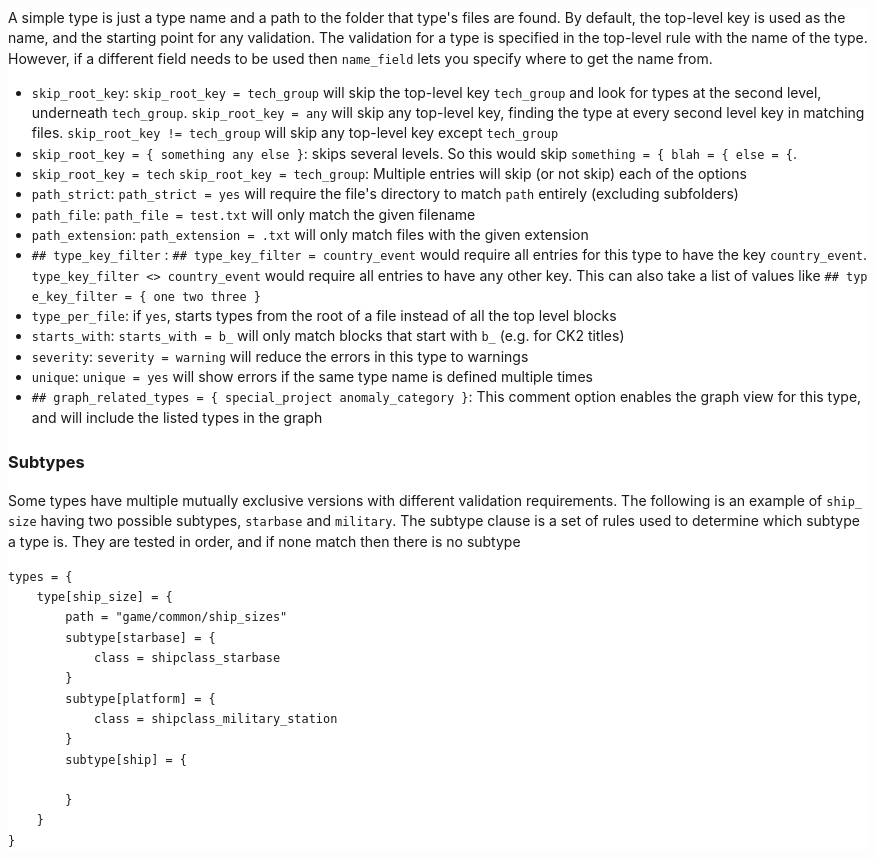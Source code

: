 A simple type is just a type name and a path to the folder that type's files are found. By default, the top-level key is used as the name, and the starting point for any validation. The validation for a type is specified in the top-level rule with the name of the type. However, if a different field needs to be used then `name_field` lets you specify where to get the name from.

- `skip_root_key`: `skip_root_key = tech_group` will skip the top-level key `tech_group` and look for types at the second level, underneath `tech_group`. `skip_root_key = any` will skip any top-level key, finding the type at every second level key in matching files. `skip_root_key != tech_group` will skip any top-level key except `tech_group`
- `skip_root_key = { something any else }`: skips several levels. So this would skip `something = { blah = { else = {`.
- `skip_root_key = tech` `skip_root_key = tech_group`: Multiple entries will skip (or not skip) each of the options
- `path_strict`: `path_strict = yes` will require the file's directory to match `path` entirely (excluding subfolders)
- `path_file`: `path_file = test.txt` will only match the given filename
- `path_extension`: `path_extension = .txt` will only match files with the given extension
- `## type_key_filter` : `## type_key_filter = country_event` would require all entries for this type to have the key `country_event`. `type_key_filter <> country_event` would require all entries to have any other key. This can also take a list of values like `## type_key_filter = { one two three }`
- `type_per_file`: if `yes`, starts types from the root of a file instead of all the top level blocks
- `starts_with`: `starts_with = b_` will only match blocks that start with `b_` (e.g. for CK2 titles)
- `severity`: `severity = warning` will reduce the errors in this type to warnings
- `unique`: `unique = yes` will show errors if the same type name is defined multiple times
- `## graph_related_types = { special_project anomaly_category }`: This comment option enables the graph view for this type, and will include the listed types in the graph


### Subtypes

Some types have multiple mutually exclusive versions with different validation requirements. The following is an example of `ship_size` having two possible subtypes, `starbase` and `military`. The subtype clause is a set of rules used to determine which subtype a type is. They are tested in order, and if none match then there is no subtype

```
types = {
    type[ship_size] = {
        path = "game/common/ship_sizes"
        subtype[starbase] = {
            class = shipclass_starbase
        }
        subtype[platform] = {
            class = shipclass_military_station
        }
        subtype[ship] = {

        }
    }
}
```
